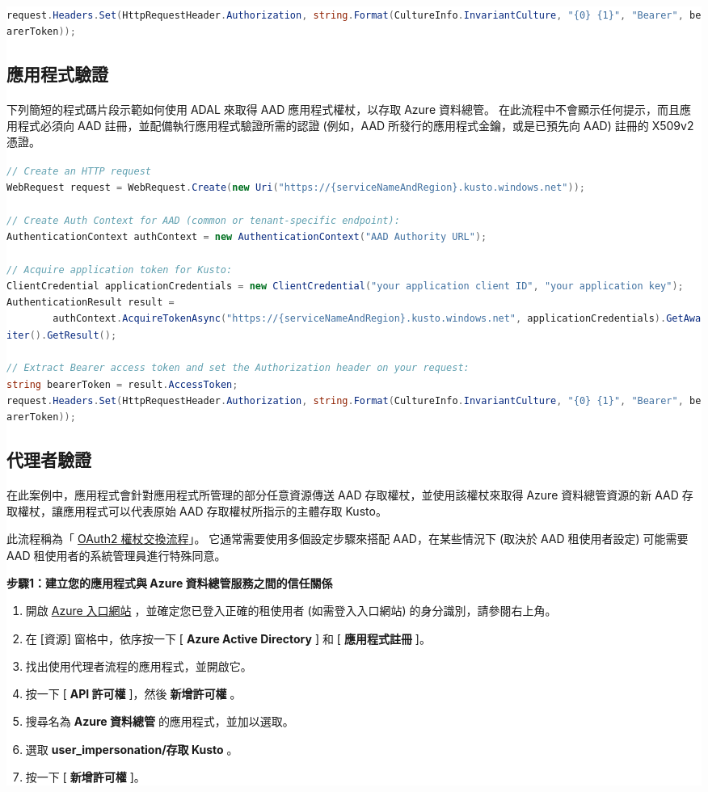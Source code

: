 ```csharp
request.Headers.Set(HttpRequestHeader.Authorization, string.Format(CultureInfo.InvariantCulture, "{0} {1}", "Bearer", bearerToken));
```

## <a name="application-authentication"></a>應用程式驗證

下列簡短的程式碼片段示範如何使用 ADAL 來取得 AAD 應用程式權杖，以存取 Azure 資料總管。 在此流程中不會顯示任何提示，而且應用程式必須向 AAD 註冊，並配備執行應用程式驗證所需的認證 (例如，AAD 所發行的應用程式金鑰，或是已預先向 AAD) 註冊的 X509v2 憑證。

```csharp
// Create an HTTP request
WebRequest request = WebRequest.Create(new Uri("https://{serviceNameAndRegion}.kusto.windows.net"));

// Create Auth Context for AAD (common or tenant-specific endpoint):
AuthenticationContext authContext = new AuthenticationContext("AAD Authority URL");

// Acquire application token for Kusto:
ClientCredential applicationCredentials = new ClientCredential("your application client ID", "your application key");
AuthenticationResult result =
        authContext.AcquireTokenAsync("https://{serviceNameAndRegion}.kusto.windows.net", applicationCredentials).GetAwaiter().GetResult();

// Extract Bearer access token and set the Authorization header on your request:
string bearerToken = result.AccessToken;
request.Headers.Set(HttpRequestHeader.Authorization, string.Format(CultureInfo.InvariantCulture, "{0} {1}", "Bearer", bearerToken));
```

## <a name="on-behalf-of-authentication"></a>代理者驗證

在此案例中，應用程式會針對應用程式所管理的部分任意資源傳送 AAD 存取權杖，並使用該權杖來取得 Azure 資料總管資源的新 AAD 存取權杖，讓應用程式可以代表原始 AAD 存取權杖所指示的主體存取 Kusto。

此流程稱為「 [OAuth2 權杖交換流程](https://tools.ietf.org/html/draft-ietf-oauth-token-exchange-04)」。
它通常需要使用多個設定步驟來搭配 AAD，在某些情況下 (取決於 AAD 租使用者設定) 可能需要 AAD 租使用者的系統管理員進行特殊同意。



**步驟1：建立您的應用程式與 Azure 資料總管服務之間的信任關係**

1. 開啟 [Azure 入口網站](https://portal.azure.com/) ，並確定您已登入正確的租使用者 (如需登入入口網站) 的身分識別，請參閱右上角。

2. 在 [資源] 窗格中，依序按一下 [ **Azure Active Directory** ] 和 [ **應用程式註冊** ]。

3. 找出使用代理者流程的應用程式，並開啟它。

4. 按一下 [ **API 許可權** ]，然後 **新增許可權** 。

5. 搜尋名為 **Azure 資料總管** 的應用程式，並加以選取。

6. 選取 **user_impersonation/存取 Kusto** 。

7. 按一下 [ **新增許可權** ]。
